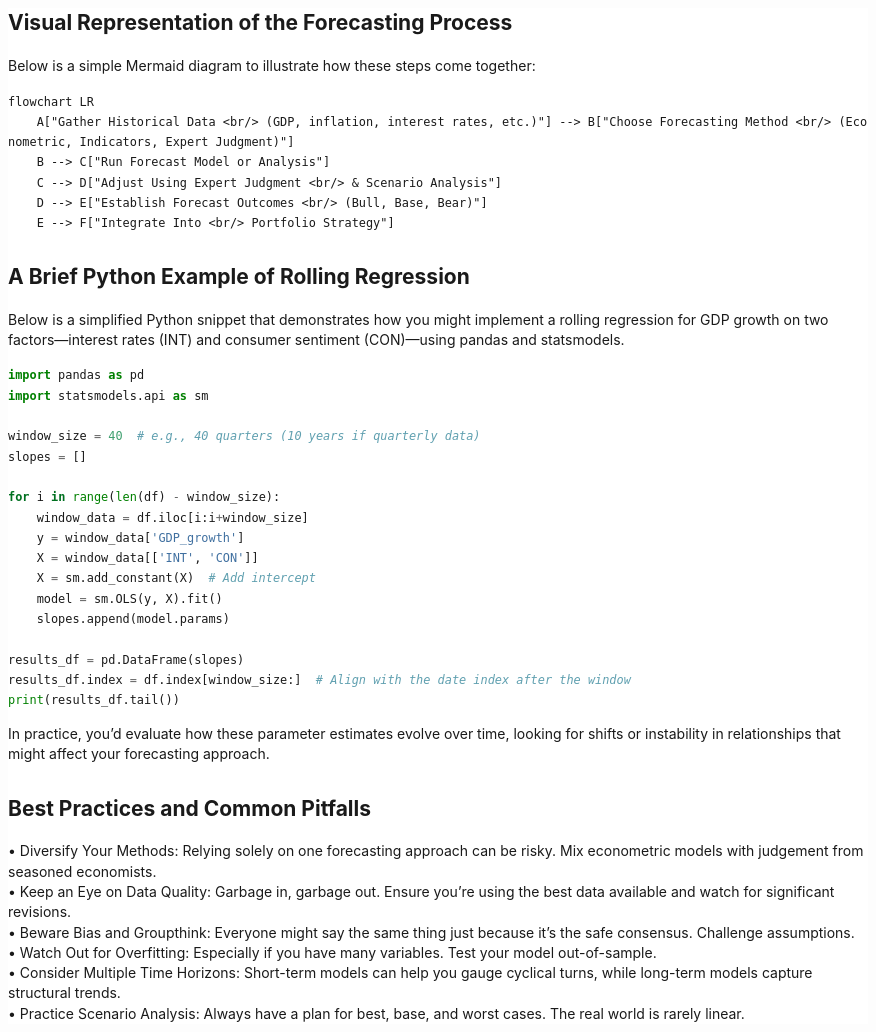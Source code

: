 ## Visual Representation of the Forecasting Process
Below is a simple Mermaid diagram to illustrate how these steps come together:

```mermaid
flowchart LR
    A["Gather Historical Data <br/> (GDP, inflation, interest rates, etc.)"] --> B["Choose Forecasting Method <br/> (Econometric, Indicators, Expert Judgment)"]
    B --> C["Run Forecast Model or Analysis"]
    C --> D["Adjust Using Expert Judgment <br/> & Scenario Analysis"]
    D --> E["Establish Forecast Outcomes <br/> (Bull, Base, Bear)"]
    E --> F["Integrate Into <br/> Portfolio Strategy"]
```

## A Brief Python Example of Rolling Regression
Below is a simplified Python snippet that demonstrates how you might implement a rolling regression for GDP growth on two factors—interest rates (INT) and consumer sentiment (CON)—using pandas and statsmodels.

```python
import pandas as pd
import statsmodels.api as sm

window_size = 40  # e.g., 40 quarters (10 years if quarterly data)
slopes = []

for i in range(len(df) - window_size):
    window_data = df.iloc[i:i+window_size]
    y = window_data['GDP_growth']
    X = window_data[['INT', 'CON']]
    X = sm.add_constant(X)  # Add intercept
    model = sm.OLS(y, X).fit()
    slopes.append(model.params)

results_df = pd.DataFrame(slopes)
results_df.index = df.index[window_size:]  # Align with the date index after the window
print(results_df.tail())
```

In practice, you’d evaluate how these parameter estimates evolve over time, looking for shifts or instability in relationships that might affect your forecasting approach.

## Best Practices and Common Pitfalls
• Diversify Your Methods: Relying solely on one forecasting approach can be risky. Mix econometric models with judgement from seasoned economists.  
• Keep an Eye on Data Quality: Garbage in, garbage out. Ensure you’re using the best data available and watch for significant revisions.  
• Beware Bias and Groupthink: Everyone might say the same thing just because it’s the safe consensus. Challenge assumptions.  
• Watch Out for Overfitting: Especially if you have many variables. Test your model out-of-sample.  
• Consider Multiple Time Horizons: Short-term models can help you gauge cyclical turns, while long-term models capture structural trends.  
• Practice Scenario Analysis: Always have a plan for best, base, and worst cases. The real world is rarely linear.
